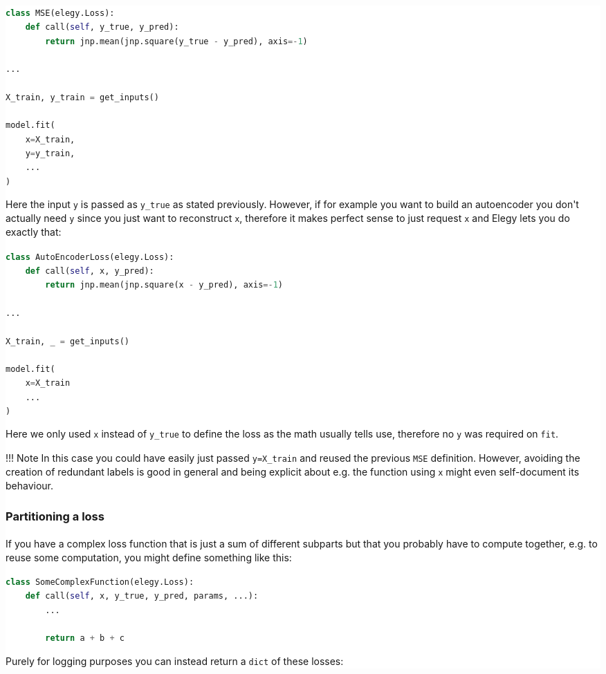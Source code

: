```python hl_lines="2"
class MSE(elegy.Loss): 
    def call(self, y_true, y_pred):
        return jnp.mean(jnp.square(y_true - y_pred), axis=-1)

...

X_train, y_train = get_inputs()

model.fit(
    x=X_train,
    y=y_train,
    ...
)
```
Here the input `y` is passed as `y_true` as stated previously. However, if for example you want to build an autoencoder you don't actually need `y` since you just want to reconstruct `x`, therefore it makes perfect sense to just request `x` and Elegy lets you do exactly that:

```python hl_lines="2"
class AutoEncoderLoss(elegy.Loss): 
    def call(self, x, y_pred):
        return jnp.mean(jnp.square(x - y_pred), axis=-1)

...

X_train, _ = get_inputs()

model.fit(
    x=X_train
    ...
)
```
Here we only used `x` instead of `y_true` to define the loss as the math usually tells use, therefore no `y` was required on `fit`.

!!! Note
    In this case you could have easily just passed `y=X_train` and reused the previous `MSE` definition. However, avoiding the creation of redundant labels is good in general and being explicit about e.g. the function using `x` might even self-document its behaviour.

### Partitioning a loss
If you have a complex loss function that is just a sum of different subparts but that you probably have to compute together, e.g. to reuse some computation, you might define something like this:
```python
class SomeComplexFunction(elegy.Loss): 
    def call(self, x, y_true, y_pred, params, ...):
        ...

        return a + b + c
```
Purely for logging purposes you can instead return a `dict` of these losses:
